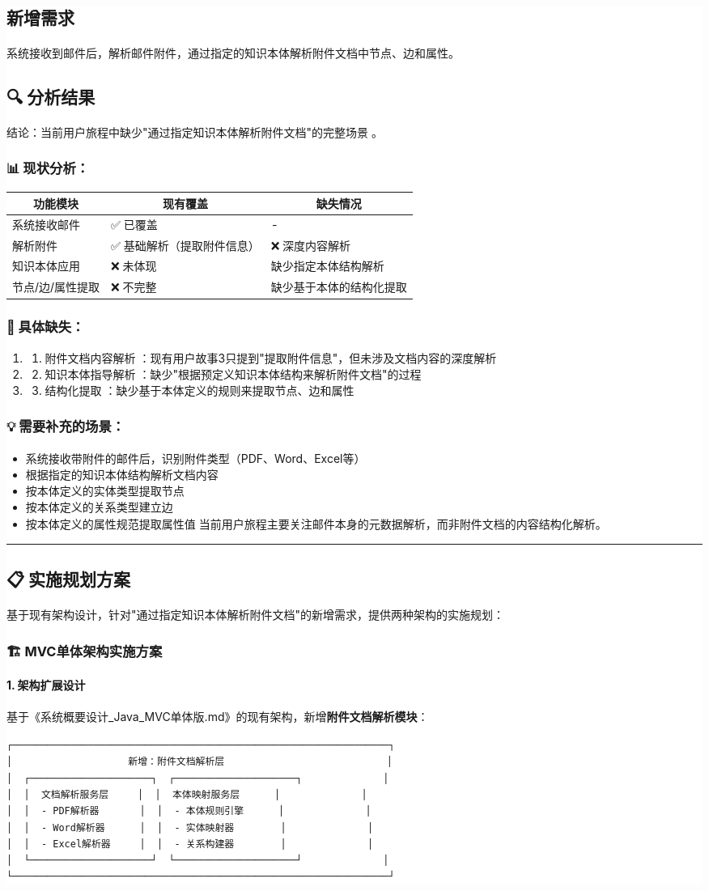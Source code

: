 ## 新增需求
系统接收到邮件后，解析邮件附件，通过指定的知识本体解析附件文档中节点、边和属性。

## 🔍 分析结果
结论：当前用户旅程中缺少"通过指定知识本体解析附件文档"的完整场景 。

### 📊 现状分析：
| 功能模块 | 现有覆盖 | 缺失情况 |
| -------- | -------- | -------- |
| 系统接收邮件 | ✅ 已覆盖 | - |
| 解析附件 | ✅ 基础解析（提取附件信息） | ❌ 深度内容解析 |
| 知识本体应用 | ❌ 未体现 | 缺少指定本体结构解析 |
| 节点/边/属性提取 | ❌ 不完整 | 缺少基于本体的结构化提取 |

### 🎯 具体缺失：
1. 1. 附件文档内容解析 ：现有用户故事3只提到"提取附件信息"，但未涉及文档内容的深度解析
2. 2. 知识本体指导解析 ：缺少"根据预定义知识本体结构来解析附件文档"的过程
3. 3. 结构化提取 ：缺少基于本体定义的规则来提取节点、边和属性
### 💡 需要补充的场景：
- 系统接收带附件的邮件后，识别附件类型（PDF、Word、Excel等）
- 根据指定的知识本体结构解析文档内容
- 按本体定义的实体类型提取节点
- 按本体定义的关系类型建立边
- 按本体定义的属性规范提取属性值
当前用户旅程主要关注邮件本身的元数据解析，而非附件文档的内容结构化解析。

---

## 📋 实施规划方案

基于现有架构设计，针对"通过指定知识本体解析附件文档"的新增需求，提供两种架构的实施规划：

### 🏗️ MVC单体架构实施方案

#### 1. 架构扩展设计
基于《系统概要设计_Java_MVC单体版.md》的现有架构，新增**附件文档解析模块**：

```
┌─────────────────────────────────────────────────────────────────┐
│                    新增：附件文档解析层                            │
│  ┌─────────────────────┐  ┌─────────────────────┐              │
│  │  文档解析服务层     │  │  本体映射服务层      │              │
│  │  - PDF解析器       │  │  - 本体规则引擎      │              │
│  │  - Word解析器      │  │  - 实体映射器        │              │
│  │  - Excel解析器     │  │  - 关系构建器        │              │
│  └─────────────────────┘  └─────────────────────┘              │
└─────────────────────────────────────────────────────────────────┘
```
